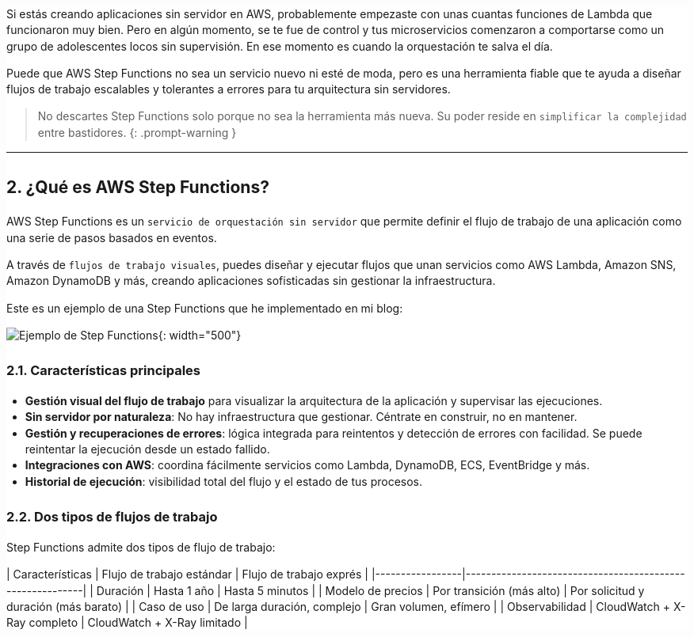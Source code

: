 Si estás creando aplicaciones sin servidor en AWS, probablemente empezaste con unas cuantas funciones de Lambda que funcionaron muy bien. Pero en algún momento, se te fue de control y tus microservicios comenzaron a comportarse como un grupo de adolescentes locos sin supervisión. En ese momento es cuando la orquestación te salva el día.

Puede que AWS Step Functions no sea un servicio nuevo ni esté de moda, pero es una herramienta fiable que te ayuda a diseñar flujos de trabajo escalables y tolerantes a errores para tu arquitectura sin servidores.

> No descartes Step Functions solo porque no sea la herramienta más nueva. Su poder reside en `simplificar la complejidad` entre bastidores.
{: .prompt-warning }

---

## 2. ¿Qué es AWS Step Functions?

AWS Step Functions es un `servicio de orquestación sin servidor` que permite definir el flujo de trabajo de una aplicación como una serie de pasos basados en eventos.

A través de `flujos de trabajo visuales`, puedes diseñar y ejecutar flujos que unan servicios como AWS Lambda, Amazon SNS, Amazon DynamoDB y más, creando aplicaciones sofisticadas sin gestionar la infraestructura.

Este es un ejemplo de una Step Functions que he implementado en mi blog:

![Ejemplo de Step Functions](blog-contact-sf.png){: width="500"}

### 2.1. Características principales

- **Gestión visual del flujo de trabajo** para visualizar la arquitectura de la aplicación y supervisar las ejecuciones.
- **Sin servidor por naturaleza**: No hay infraestructura que gestionar. Céntrate en construir, no en mantener.
- **Gestión y recuperaciones de errores**: lógica integrada para reintentos y detección de errores con facilidad. Se puede reintentar la ejecución desde un estado fallido.
- **Integraciones con AWS**: coordina fácilmente servicios como Lambda, DynamoDB, ECS, EventBridge y más.
- **Historial de ejecución**: visibilidad total del flujo y el estado de tus procesos.

### 2.2. Dos tipos de flujos de trabajo

Step Functions admite dos tipos de flujo de trabajo:

| Características | Flujo de trabajo estándar | Flujo de trabajo exprés |
|-----------------|----------------------------------------------------------|
| Duración | Hasta 1 año | Hasta 5 minutos |
| Modelo de precios | Por transición (más alto) | Por solicitud y duración (más barato) |
| Caso de uso | De larga duración, complejo | Gran volumen, efímero |
| Observabilidad | CloudWatch + X-Ray completo  | CloudWatch + X-Ray limitado |
